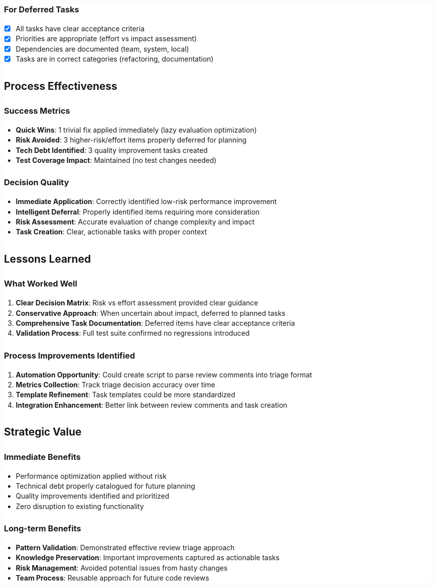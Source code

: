 ### For Deferred Tasks
- [x] All tasks have clear acceptance criteria
- [x] Priorities are appropriate (effort vs impact assessment)
- [x] Dependencies are documented (team, system, local)
- [x] Tasks are in correct categories (refactoring, documentation)

## Process Effectiveness

### Success Metrics
- **Quick Wins**: 1 trivial fix applied immediately (lazy evaluation optimization)
- **Risk Avoided**: 3 higher-risk/effort items properly deferred for planning
- **Tech Debt Identified**: 3 quality improvement tasks created
- **Test Coverage Impact**: Maintained (no test changes needed)

### Decision Quality
- **Immediate Application**: Correctly identified low-risk performance improvement
- **Intelligent Deferral**: Properly identified items requiring more consideration
- **Risk Assessment**: Accurate evaluation of change complexity and impact
- **Task Creation**: Clear, actionable tasks with proper context

## Lessons Learned

### What Worked Well
1. **Clear Decision Matrix**: Risk vs effort assessment provided clear guidance
2. **Conservative Approach**: When uncertain about impact, deferred to planned tasks
3. **Comprehensive Task Documentation**: Deferred items have clear acceptance criteria
4. **Validation Process**: Full test suite confirmed no regressions introduced

### Process Improvements Identified
1. **Automation Opportunity**: Could create script to parse review comments into triage format
2. **Metrics Collection**: Track triage decision accuracy over time
3. **Template Refinement**: Task templates could be more standardized
4. **Integration Enhancement**: Better link between review comments and task creation

## Strategic Value

### Immediate Benefits
- Performance optimization applied without risk
- Technical debt properly catalogued for future planning
- Quality improvements identified and prioritized
- Zero disruption to existing functionality

### Long-term Benefits
- **Pattern Validation**: Demonstrated effective review triage approach
- **Knowledge Preservation**: Important improvements captured as actionable tasks
- **Risk Management**: Avoided potential issues from hasty changes
- **Team Process**: Reusable approach for future code reviews
